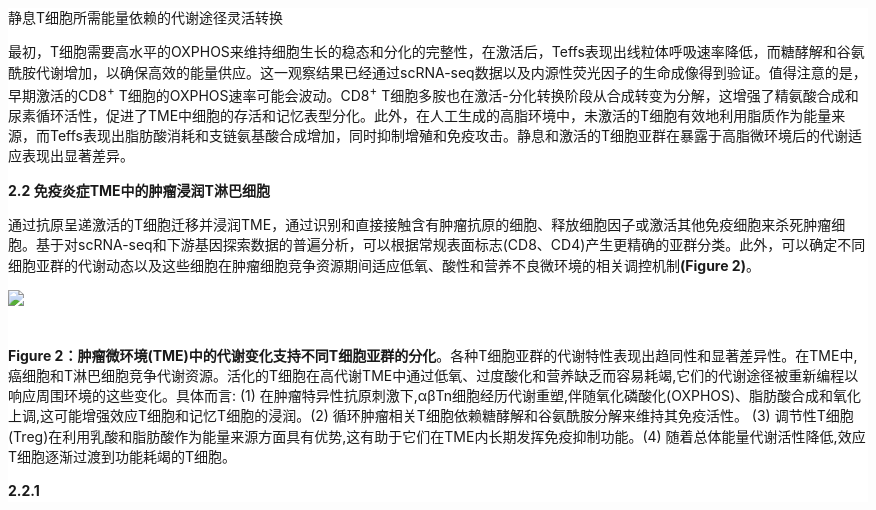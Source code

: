 <span>静息</span><span>T</span><span>细胞所需能量依赖的代谢途径灵活转换</span></span></strong><span><p></p></span></span></section><section><span><span><span>最初，</span>T<span>细胞需要高水平的</span><span>OXPHOS</span><span>来维持细胞生长的稳态和分化的完整性，在激活后，</span><span>Teffs</span><span>表现出线粒体呼吸速率降低，而糖酵解和谷氨酰胺代谢增加，以确保高效的能量供应。这一观察结果已经通过</span><span>scRNA-seq</span><span>数据以及内源性荧光因子的生命成像得到验证。值得注意的是，早期激活的</span><span>CD8</span></span><sup><span>+</span></sup><span> T<span>细胞的</span><span>OXPHOS</span><span>速率可能会波动。</span><span>CD8</span></span><sup><span>+</span></sup><span> T<span>细胞多胺也在激活</span><span>-</span><span>分化转换阶段从合成转变为分解，这增强了精氨酸合成和尿素循环活性，促进了</span><span>TME</span><span>中细胞的存活和记忆表型分化。此外，在人工生成的高脂环境中，未激活的</span><span>T</span><span>细胞有效地利用脂质作为能量来源，而</span><span>Teffs</span><span>表现出脂肪酸消耗和支链氨基酸合成增加，同时抑制增殖和免疫攻击。静息和激活的</span><span>T</span><span>细胞亚群在暴露于高脂微环境后的代谢适应表现出显著差异。</span><p></p></span></span></section><section><span><strong><span>2.2 <span>免疫炎症</span><span>TME</span><span>中的肿瘤浸润</span><span>T</span><span>淋巴细胞</span></span></strong><span><p></p></span></span></section><section><span><span><span>通过抗原呈递激活的</span>T<span>细胞迁移并浸润</span><span>TME</span><span>，通过识别和直接接触含有肿瘤抗原的细胞、释放细胞因子或激活其他免疫细胞来杀死肿瘤细胞。基于对</span><span>scRNA-seq</span><span>和下游基因探索数据的普遍分析，可以根据常规表面标志</span><span>(CD8</span><span>、</span><span>CD4)</span><span>产生更精确的亚群分类。此外，可以确定不同细胞亚群的代谢动态以及这些细胞在肿瘤细胞竞争资源期间适应低氧、酸性和营养不良微环境的相关调控机制</span></span><strong><span>(Figure 2)</span></strong><span><span>。</span><p></p></span></span></section><p><img data-galleryid="" data-imgfileid="100000969" data-ratio="0.75" data-s="300,640" data-src="https://mmbiz.qpic.cn/mmbiz_png/3wUmBjf4zCV55gkGmWEAyPx1MQSLxI9E8T4hUnQnAJNOFZ2FxhIAy3icz6yN2o3N4ZNQGQesEZGEiaH9jRBpe8Lg/640?wx_fmt=png&amp;from=appmsg" data-type="png" data-w="960" src="https://mmbiz.qpic.cn/mmbiz_png/3wUmBjf4zCV55gkGmWEAyPx1MQSLxI9E8T4hUnQnAJNOFZ2FxhIAy3icz6yN2o3N4ZNQGQesEZGEiaH9jRBpe8Lg/640?wx_fmt=png&amp;from=appmsg"></p><section><br></section><section><span><strong><span>Figure 2<span>：肿瘤微环境</span><span>(TME)</span><span>中的代谢变化支持不同</span><span>T</span><span>细胞亚群的分化</span></span></strong><span><span>。各种</span>T<span>细胞亚群的代谢特性表现出趋同性和显著差异性。在</span><span>TME</span><span>中</span><span>,</span><span>癌细胞和</span><span>T</span><span>淋巴细胞竞争代谢资源。活化的</span><span>T</span><span>细胞在高代谢</span><span>TME</span><span>中通过低氧、过度酸化和营养缺乏而容易耗竭</span><span>,</span><span>它们的代谢途径被重新编程以响应周围环境的这些变化。具体而言</span><span>: (1) </span><span>在肿瘤特异性抗原刺激下</span><span>,αβTn</span><span>细胞经历代谢重塑</span><span>,</span><span>伴随氧化磷酸化</span><span>(OXPHOS)</span><span>、脂肪酸合成和氧化上调</span><span>,</span><span>这可能增强效应</span><span>T</span><span>细胞和记忆</span><span>T</span><span>细胞的浸润。</span><span>(2) </span><span>循环肿瘤相关</span><span>T</span><span>细胞依赖糖酵解和谷氨酰胺分解来维持其免疫活性。 </span><span>(3) </span><span>调节性</span><span>T</span><span>细胞</span><span>(Treg)</span><span>在利用乳酸和脂肪酸作为能量来源方面具有优势</span><span>,</span><span>这有助于它们在</span><span>TME</span><span>内长期发挥免疫抑制功能。</span><span>(4) </span><span>随着总体能量代谢活性降低</span><span>,</span><span>效应</span><span>T</span><span>细胞逐渐过渡到功能耗竭的</span><span>T</span><span>细胞。</span><p></p></span></span></section><section><span><strong><span>2.2.1